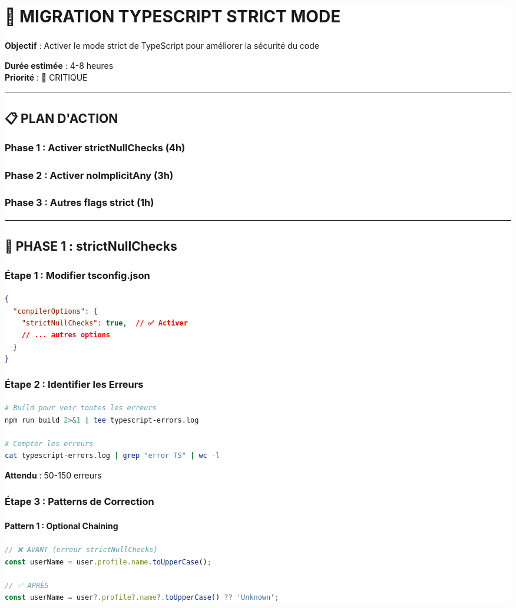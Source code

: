 # 🔧 MIGRATION TYPESCRIPT STRICT MODE

**Objectif** : Activer le mode strict de TypeScript pour améliorer la sécurité du code

**Durée estimée** : 4-8 heures  
**Priorité** : 🔴 CRITIQUE

---

## 📋 PLAN D'ACTION

### Phase 1 : Activer strictNullChecks (4h)
### Phase 2 : Activer noImplicitAny (3h)
### Phase 3 : Autres flags strict (1h)

---

## 🎯 PHASE 1 : strictNullChecks

### Étape 1 : Modifier tsconfig.json

```json
{
  "compilerOptions": {
    "strictNullChecks": true,  // ✅ Activer
    // ... autres options
  }
}
```

### Étape 2 : Identifier les Erreurs

```bash
# Build pour voir toutes les erreurs
npm run build 2>&1 | tee typescript-errors.log

# Compter les erreurs
cat typescript-errors.log | grep "error TS" | wc -l
```

**Attendu** : 50-150 erreurs

### Étape 3 : Patterns de Correction

#### Pattern 1 : Optional Chaining

```typescript
// ❌ AVANT (erreur strictNullChecks)
const userName = user.profile.name.toUpperCase();

// ✅ APRÈS
const userName = user?.profile?.name?.toUpperCase() ?? 'Unknown';
```
